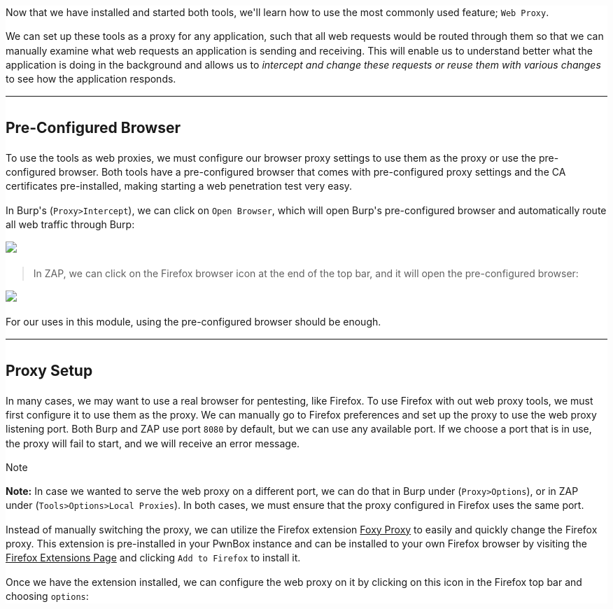 Now that we have installed and started both tools, we'll learn how to use the most commonly used feature; `Web Proxy`.

We can set up these tools as a proxy for any application, such that all web requests would be routed through them so that we can manually examine what web requests an application is sending and receiving. This will enable us to understand better what the application is doing in the background and allows us to *intercept and change these requests or reuse them with various changes* to see how the application responds. 

---

## Pre-Configured Browser

To use the tools as web proxies, we must configure our browser proxy settings to use them as the proxy or use the pre-configured browser. Both tools have a pre-configured browser that comes with pre-configured proxy settings and the CA certificates pre-installed, making starting a web penetration test very easy. 

In Burp's (`Proxy>Intercept`), we can click on `Open Browser`, which will open Burp's pre-configured browser and automatically route all web traffic through Burp:

![](https://i.imgur.com/grrdhhj.jpeg)

> In ZAP, we can click on the Firefox browser icon at the end of the top bar, and it will open the pre-configured browser:

![](https://i.imgur.com/LD3f77V.jpeg)

For our uses in this module, using the pre-configured browser should be enough.

---

## Proxy Setup

In many cases, we may want to use a real browser for pentesting, like Firefox. To use Firefox with out web proxy tools, we must first configure it to use them as the proxy. We can manually go to Firefox preferences and set up the proxy to use the web proxy listening port. Both Burp and ZAP use port `8080` by default, but we can use any available port. If we choose a port that is in use, the proxy will fail to start, and we will receive an error message.

> [!NOTE]
> **Note:** In case we wanted to serve the web proxy on a different port, we can do that in Burp under (`Proxy>Options`), or in ZAP under (`Tools>Options>Local Proxies`). In both cases, we must ensure that the proxy configured in Firefox uses the same port.

Instead of manually switching the proxy, we can utilize the Firefox extension [Foxy Proxy](https://addons.mozilla.org/en-US/firefox/addon/foxyproxy-standard/) to easily and quickly change the Firefox proxy. This extension is pre-installed in your PwnBox instance and can be installed to your own Firefox browser by visiting the [Firefox Extensions Page](https://addons.mozilla.org/en-US/firefox/addon/foxyproxy-standard/) and clicking `Add to Firefox` to install it.

Once we have the extension installed, we can configure the web proxy on it by clicking on this icon in the Firefox top bar and choosing `options`:
